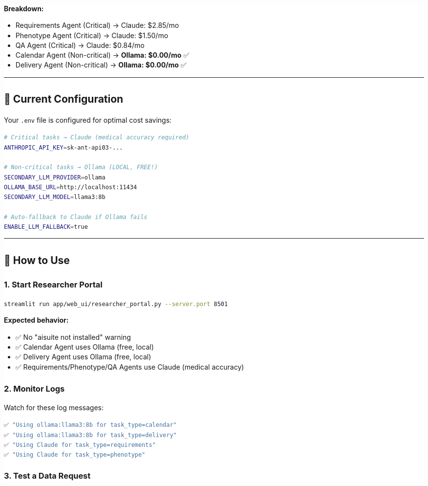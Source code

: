 **Breakdown:**
- Requirements Agent (Critical) → Claude: $2.85/mo
- Phenotype Agent (Critical) → Claude: $1.50/mo
- QA Agent (Critical) → Claude: $0.84/mo
- Calendar Agent (Non-critical) → **Ollama: $0.00/mo** ✅
- Delivery Agent (Non-critical) → **Ollama: $0.00/mo** ✅

---

## 🎯 Current Configuration

Your `.env` file is configured for optimal cost savings:

```bash
# Critical tasks → Claude (medical accuracy required)
ANTHROPIC_API_KEY=sk-ant-api03-...

# Non-critical tasks → Ollama (LOCAL, FREE!)
SECONDARY_LLM_PROVIDER=ollama
OLLAMA_BASE_URL=http://localhost:11434
SECONDARY_LLM_MODEL=llama3:8b

# Auto-fallback to Claude if Ollama fails
ENABLE_LLM_FALLBACK=true
```

---

## 🚀 How to Use

### 1. Start Researcher Portal

```bash
streamlit run app/web_ui/researcher_portal.py --server.port 8501
```

**Expected behavior:**
- ✅ No "aisuite not installed" warning
- ✅ Calendar Agent uses Ollama (free, local)
- ✅ Delivery Agent uses Ollama (free, local)
- ✅ Requirements/Phenotype/QA Agents use Claude (medical accuracy)

### 2. Monitor Logs

Watch for these log messages:

```bash
✅ "Using ollama:llama3:8b for task_type=calendar"
✅ "Using ollama:llama3:8b for task_type=delivery"
✅ "Using Claude for task_type=requirements"
✅ "Using Claude for task_type=phenotype"
```

### 3. Test a Data Request
